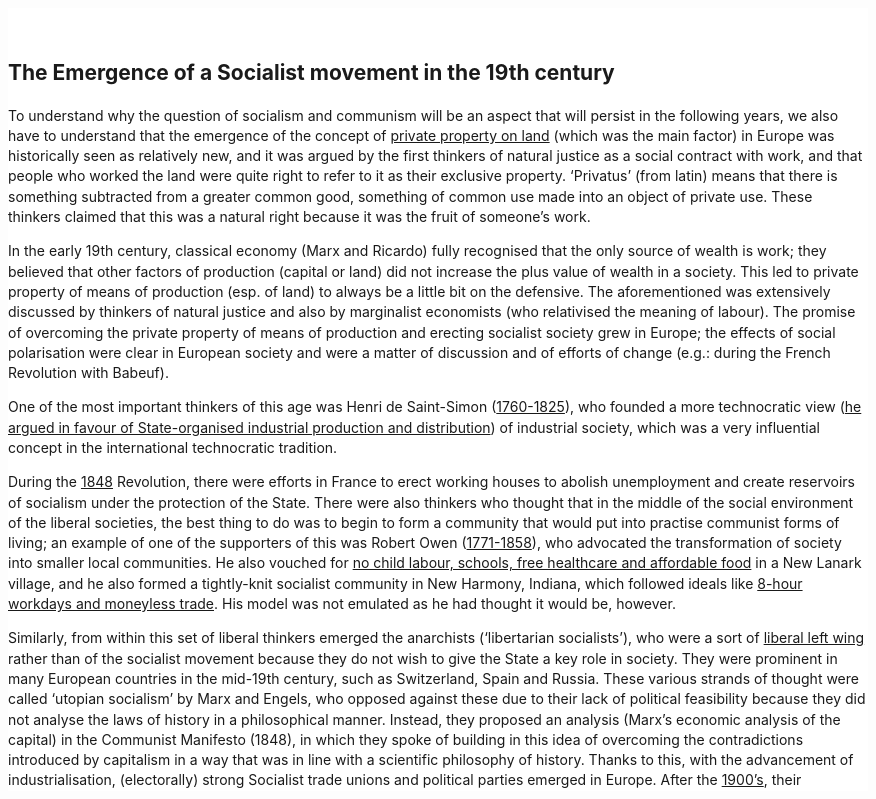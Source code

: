 <br>

## The Emergence of a Socialist movement in the 19th century

To understand why the question of socialism and communism will be an
aspect that will persist in the following years, we also have to
understand that the emergence of the concept of <u>private property on
land</u> (which was the main factor) in Europe was historically seen as
relatively new, and it was argued by the first thinkers of natural
justice as a social contract with work, and that people who worked the
land were quite right to refer to it as their exclusive property.
‘Privatus’ (from latin) means that there is something subtracted from a
greater common good, something of common use made into an object of
private use. These thinkers claimed that this was a natural right
because it was the fruit of someone’s work.

In the early 19th century, classical economy (Marx and Ricardo) fully
recognised that the only source of wealth is work; they believed that
other factors of production (capital or land) did not increase the plus
value of wealth in a society. This led to private property of means of
production (esp. of land) to always be a little bit on the defensive.
The aforementioned was extensively discussed by thinkers of natural
justice and also by marginalist economists (who relativised the meaning
of labour). The promise of overcoming the private property of means of
production and erecting socialist society grew in Europe; the effects of
social polarisation were clear in European society and were a matter of
discussion and of efforts of change (e.g.: during the French Revolution
with Babeuf).

One of the most important thinkers of this age was Henri de Saint-Simon
(<u>1760-1825</u>), who founded a more technocratic view (<u>he argued
in favour of State-organised industrial production and distribution</u>)
of industrial society, which was a very influential concept in the
international technocratic tradition.

During the <u>1848</u> Revolution, there were efforts in France to erect
working houses to abolish unemployment and create reservoirs of
socialism under the protection of the State. There were also thinkers
who thought that in the middle of the social environment of the liberal
societies, the best thing to do was to begin to form a community that
would put into practise communist forms of living; an example of one of
the supporters of this was Robert Owen (<u>1771-1858</u>), who advocated
the transformation of society into smaller local communities. He also
vouched for <u>no child labour, schools, free healthcare and affordable
food</u> in a New Lanark village, and he also formed a tightly-knit
socialist community in New Harmony, Indiana, which followed ideals like
<u>8-hour workdays and moneyless trade</u>. His model was not emulated
as he had thought it would be, however.

Similarly, from within this set of liberal thinkers emerged the
anarchists (‘libertarian socialists’), who were a sort of <u>liberal
left wing</u> rather than of the socialist movement because they do not
wish to give the State a key role in society. They were prominent in
many European countries in the mid-19th century, such as Switzerland,
Spain and Russia. These various strands of thought were called ‘utopian
socialism’ by Marx and Engels, who opposed against these due to their
lack of political feasibility because they did not analyse the laws of
history in a philosophical manner. Instead, they proposed an analysis
(Marx’s economic analysis of the capital) in the Communist Manifesto
(1848), in which they spoke of building in this idea of overcoming the
contradictions introduced by capitalism in a way that was in line with a
scientific philosophy of history. Thanks to this, with the advancement
of industrialisation, (electorally) strong Socialist trade unions and
political parties emerged in Europe. After the <u>1900’s</u>, their